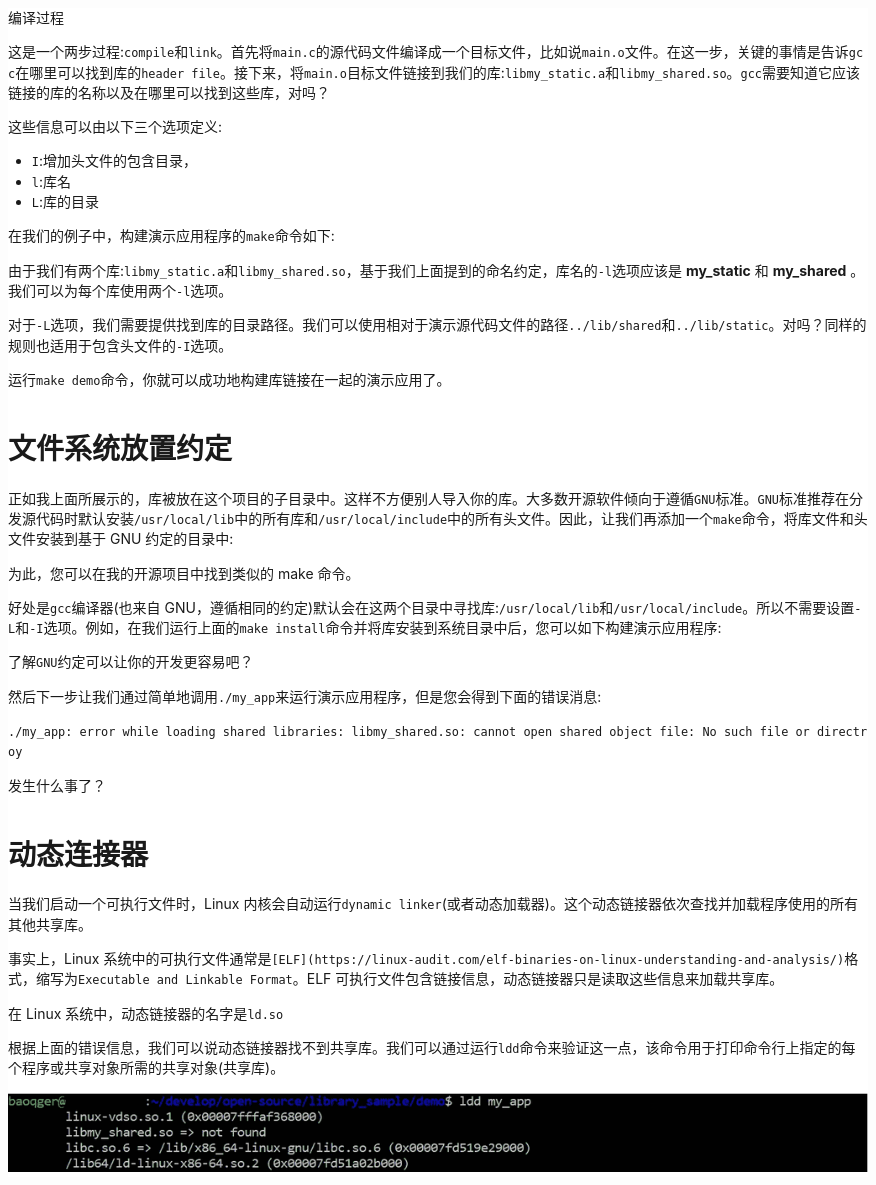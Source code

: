 编译过程

这是一个两步过程:`compile`和`link`。首先将`main.c`的源代码文件编译成一个目标文件，比如说`main.o`文件。在这一步，关键的事情是告诉`gcc`在哪里可以找到库的`header file`。接下来，将`main.o`目标文件链接到我们的库:`libmy_static.a`和`libmy_shared.so`。`gcc`需要知道它应该链接的库的名称以及在哪里可以找到这些库，对吗？

这些信息可以由以下三个选项定义:

*   `I`:增加头文件的包含目录，
*   `l`:库名
*   `L`:库的目录

在我们的例子中，构建演示应用程序的`make`命令如下:

由于我们有两个库:`libmy_static.a`和`libmy_shared.so`，基于我们上面提到的命名约定，库名的`-l`选项应该是 **my_static** 和 **my_shared** 。我们可以为每个库使用两个`-l`选项。

对于`-L`选项，我们需要提供找到库的目录路径。我们可以使用相对于演示源代码文件的路径`../lib/shared`和`../lib/static`。对吗？同样的规则也适用于包含头文件的`-I`选项。

运行`make demo`命令，你就可以成功地构建库链接在一起的演示应用了。

# 文件系统放置约定

正如我上面所展示的，库被放在这个项目的子目录中。这样不方便别人导入你的库。大多数开源软件倾向于遵循`GNU`标准。`GNU`标准推荐在分发源代码时默认安装`/usr/local/lib`中的所有库和`/usr/local/include`中的所有头文件。因此，让我们再添加一个`make`命令，将库文件和头文件安装到基于 GNU 约定的目录中:

为此，您可以在我的开源项目中找到类似的 make 命令。

好处是`gcc`编译器(也来自 GNU，遵循相同的约定)默认会在这两个目录中寻找库:`/usr/local/lib`和`/usr/local/include`。所以不需要设置`-L`和`-I`选项。例如，在我们运行上面的`make install`命令并将库安装到系统目录中后，您可以如下构建演示应用程序:

了解`GNU`约定可以让你的开发更容易吧？

然后下一步让我们通过简单地调用`./my_app`来运行演示应用程序，但是您会得到下面的错误消息:

```
./my_app: error while loading shared libraries: libmy_shared.so: cannot open shared object file: No such file or directroy
```

发生什么事了？

# 动态连接器

当我们启动一个可执行文件时，Linux 内核会自动运行`dynamic linker`(或者动态加载器)。这个动态链接器依次查找并加载程序使用的所有其他共享库。

事实上，Linux 系统中的可执行文件通常是`[ELF](https://linux-audit.com/elf-binaries-on-linux-understanding-and-analysis/)`格式，缩写为`Executable and Linkable Format`。ELF 可执行文件包含链接信息，动态链接器只是读取这些信息来加载共享库。

在 Linux 系统中，动态链接器的名字是`ld.so`

根据上面的错误信息，我们可以说动态链接器找不到共享库。我们可以通过运行`ldd`命令来验证这一点，该命令用于打印命令行上指定的每个程序或共享对象所需的共享对象(共享库)。

![](img/f8bc01ccb4a13dd1cdb9cd7da533a127.png)
